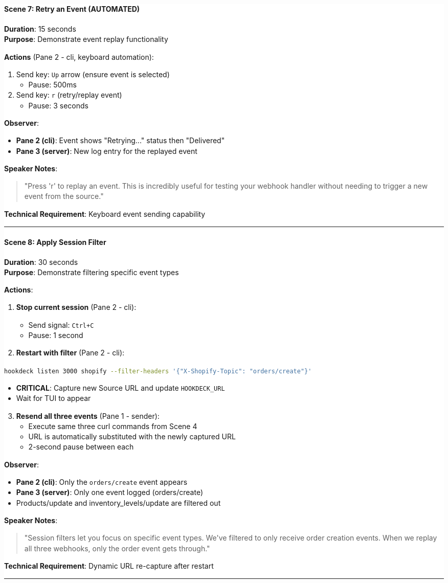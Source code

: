 
#### Scene 7: Retry an Event (AUTOMATED)
**Duration**: 15 seconds  
**Purpose**: Demonstrate event replay functionality

**Actions** (Pane 2 - cli, keyboard automation):
1. Send key: `Up` arrow (ensure event is selected)
   - Pause: 500ms
2. Send key: `r` (retry/replay event)
   - Pause: 3 seconds

**Observer**:
- **Pane 2 (cli)**: Event shows "Retrying..." status then "Delivered"
- **Pane 3 (server)**: New log entry for the replayed event

**Speaker Notes**:
> "Press 'r' to replay an event. This is incredibly useful for testing your webhook handler without needing to trigger a new event from the source."

**Technical Requirement**: Keyboard event sending capability

---

#### Scene 8: Apply Session Filter
**Duration**: 30 seconds  
**Purpose**: Demonstrate filtering specific event types

**Actions**:

1. **Stop current session** (Pane 2 - cli):
   - Send signal: `Ctrl+C`
   - Pause: 1 second

2. **Restart with filter** (Pane 2 - cli):
```bash
hookdeck listen 3000 shopify --filter-headers '{"X-Shopify-Topic": "orders/create"}'
```
   - **CRITICAL**: Capture new Source URL and update `HOOKDECK_URL`
   - Wait for TUI to appear

3. **Resend all three events** (Pane 1 - sender):
   - Execute same three curl commands from Scene 4
   - URL is automatically substituted with the newly captured URL
   - 2-second pause between each

**Observer**:
- **Pane 2 (cli)**: Only the `orders/create` event appears
- **Pane 3 (server)**: Only one event logged (orders/create)
- Products/update and inventory_levels/update are filtered out

**Speaker Notes**:
> "Session filters let you focus on specific event types. We've filtered to only receive order creation events. When we replay all three webhooks, only the order event gets through."

**Technical Requirement**: Dynamic URL re-capture after restart

---
